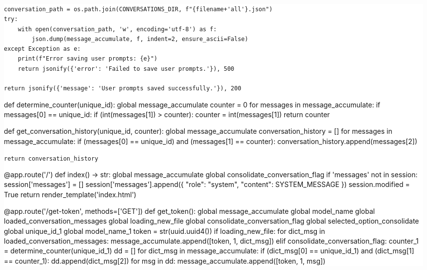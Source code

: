     
    conversation_path = os.path.join(CONVERSATIONS_DIR, f"{filename+'all'}.json")
    try:
        with open(conversation_path, 'w', encoding='utf-8') as f:
            json.dump(message_accumulate, f, indent=2, ensure_ascii=False)
    except Exception as e:
        print(f"Error saving user prompts: {e}")
        return jsonify({'error': 'Failed to save user prompts.'}), 500
    
    return jsonify({'message': 'User prompts saved successfully.'}), 200



def determine_counter(unique_id):
    global message_accumulate
    counter = 0
    for messages in message_accumulate:
        if messages[0] == unique_id:
            if (int(messages[1]) > counter):
                counter = int(messages[1])
    return counter


def get_conversation_history(unique_id, counter):
    global message_accumulate 
    conversation_history = []
    for messages in message_accumulate:
            if (messages[0] == unique_id) and (messages[1] == counter):
                conversation_history.append(messages[2])

    return conversation_history


@app.route('/')
def index() -> str:
    global message_accumulate
    global consolidate_conversation_flag
    if 'messages' not in session:
        session['messages'] = []
    session['messages'].append({
                "role": "system",
                "content": SYSTEM_MESSAGE
                })
    session.modified = True
    return render_template('index.html')


@app.route('/get-token', methods=['GET'])
def get_token():
    global message_accumulate
    global model_name
    global loaded_conversation_messages
    global loading_new_file
    global consolidate_conversation_flag
    global selected_option_consolidate
    global unique_id_1
    global model_name_1
    token = str(uuid.uuid4())
    if loading_new_file:
        for dict_msg in loaded_conversation_messages:
            message_accumulate.append([token, 1, dict_msg])
    elif consolidate_conversation_flag:
        counter_1 = determine_counter(unique_id_1)
        dd = []
        for dict_msg in message_accumulate:
            if (dict_msg[0] == unique_id_1) and (dict_msg[1] == counter_1):
                dd.append(dict_msg[2])
        for msg in dd:
            message_accumulate.append([token, 1, msg])